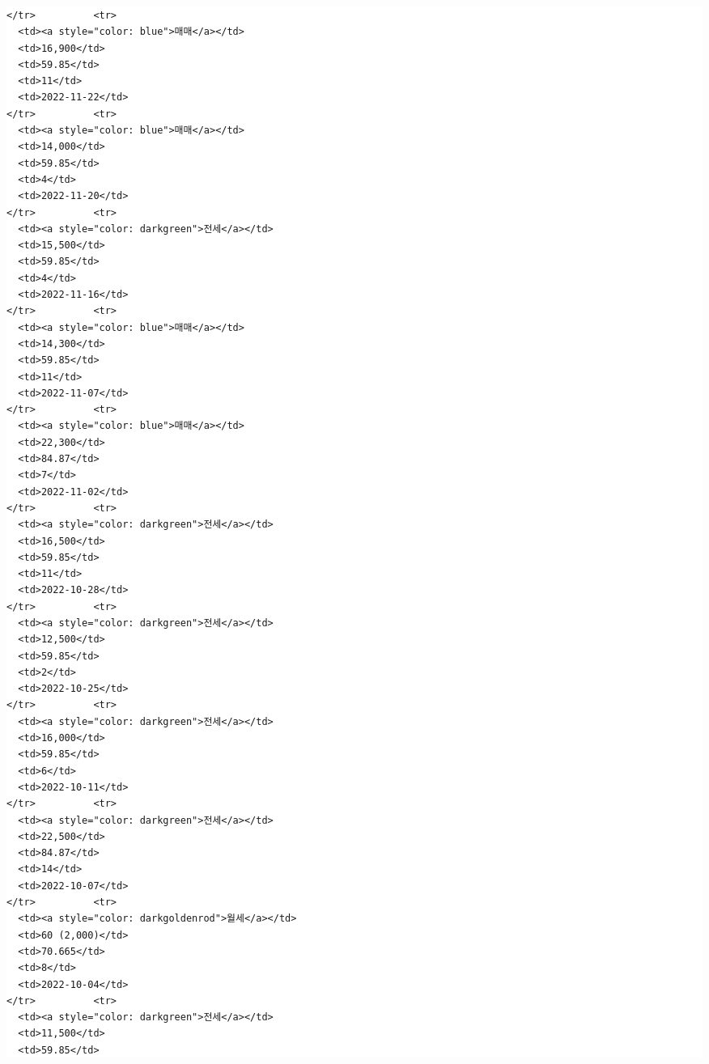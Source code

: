     </tr>          <tr>
      <td><a style="color: blue">매매</a></td>
      <td>16,900</td>
      <td>59.85</td>
      <td>11</td>
      <td>2022-11-22</td>
    </tr>          <tr>
      <td><a style="color: blue">매매</a></td>
      <td>14,000</td>
      <td>59.85</td>
      <td>4</td>
      <td>2022-11-20</td>
    </tr>          <tr>
      <td><a style="color: darkgreen">전세</a></td>
      <td>15,500</td>
      <td>59.85</td>
      <td>4</td>
      <td>2022-11-16</td>
    </tr>          <tr>
      <td><a style="color: blue">매매</a></td>
      <td>14,300</td>
      <td>59.85</td>
      <td>11</td>
      <td>2022-11-07</td>
    </tr>          <tr>
      <td><a style="color: blue">매매</a></td>
      <td>22,300</td>
      <td>84.87</td>
      <td>7</td>
      <td>2022-11-02</td>
    </tr>          <tr>
      <td><a style="color: darkgreen">전세</a></td>
      <td>16,500</td>
      <td>59.85</td>
      <td>11</td>
      <td>2022-10-28</td>
    </tr>          <tr>
      <td><a style="color: darkgreen">전세</a></td>
      <td>12,500</td>
      <td>59.85</td>
      <td>2</td>
      <td>2022-10-25</td>
    </tr>          <tr>
      <td><a style="color: darkgreen">전세</a></td>
      <td>16,000</td>
      <td>59.85</td>
      <td>6</td>
      <td>2022-10-11</td>
    </tr>          <tr>
      <td><a style="color: darkgreen">전세</a></td>
      <td>22,500</td>
      <td>84.87</td>
      <td>14</td>
      <td>2022-10-07</td>
    </tr>          <tr>
      <td><a style="color: darkgoldenrod">월세</a></td>
      <td>60 (2,000)</td>
      <td>70.665</td>
      <td>8</td>
      <td>2022-10-04</td>
    </tr>          <tr>
      <td><a style="color: darkgreen">전세</a></td>
      <td>11,500</td>
      <td>59.85</td>